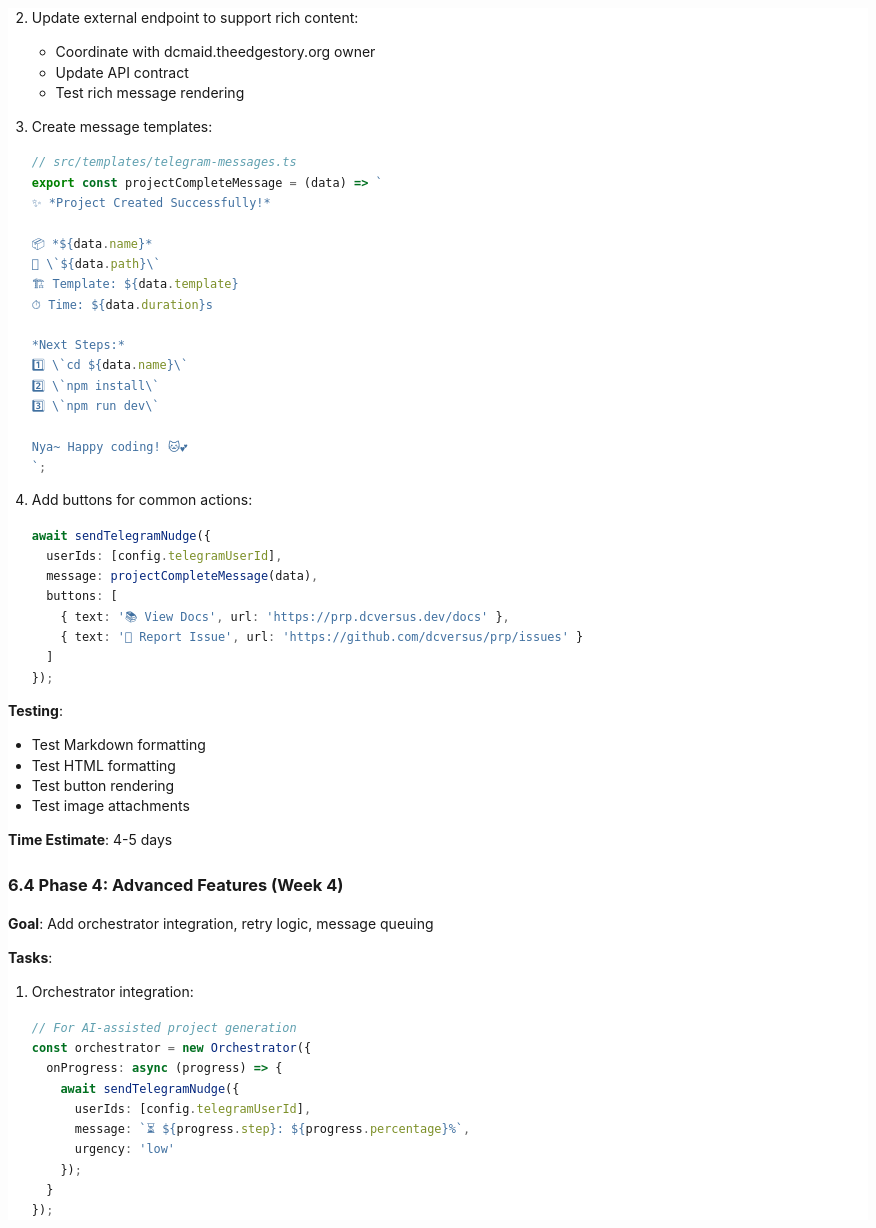 2. Update external endpoint to support rich content:
   - Coordinate with dcmaid.theedgestory.org owner
   - Update API contract
   - Test rich message rendering

3. Create message templates:
   ```typescript
   // src/templates/telegram-messages.ts
   export const projectCompleteMessage = (data) => `
   ✨ *Project Created Successfully!*
   
   📦 *${data.name}*
   📁 \`${data.path}\`
   🏗 Template: ${data.template}
   ⏱ Time: ${data.duration}s
   
   *Next Steps:*
   1️⃣ \`cd ${data.name}\`
   2️⃣ \`npm install\`
   3️⃣ \`npm run dev\`
   
   Nya~ Happy coding! 🐱💕
   `;
   ```

4. Add buttons for common actions:
   ```typescript
   await sendTelegramNudge({
     userIds: [config.telegramUserId],
     message: projectCompleteMessage(data),
     buttons: [
       { text: '📚 View Docs', url: 'https://prp.dcversus.dev/docs' },
       { text: '🐛 Report Issue', url: 'https://github.com/dcversus/prp/issues' }
     ]
   });
   ```

**Testing**:
- Test Markdown formatting
- Test HTML formatting
- Test button rendering
- Test image attachments

**Time Estimate**: 4-5 days

### 6.4 Phase 4: Advanced Features (Week 4)

**Goal**: Add orchestrator integration, retry logic, message queuing

**Tasks**:
1. Orchestrator integration:
   ```typescript
   // For AI-assisted project generation
   const orchestrator = new Orchestrator({
     onProgress: async (progress) => {
       await sendTelegramNudge({
         userIds: [config.telegramUserId],
         message: `⏳ ${progress.step}: ${progress.percentage}%`,
         urgency: 'low'
       });
     }
   });
   ```

